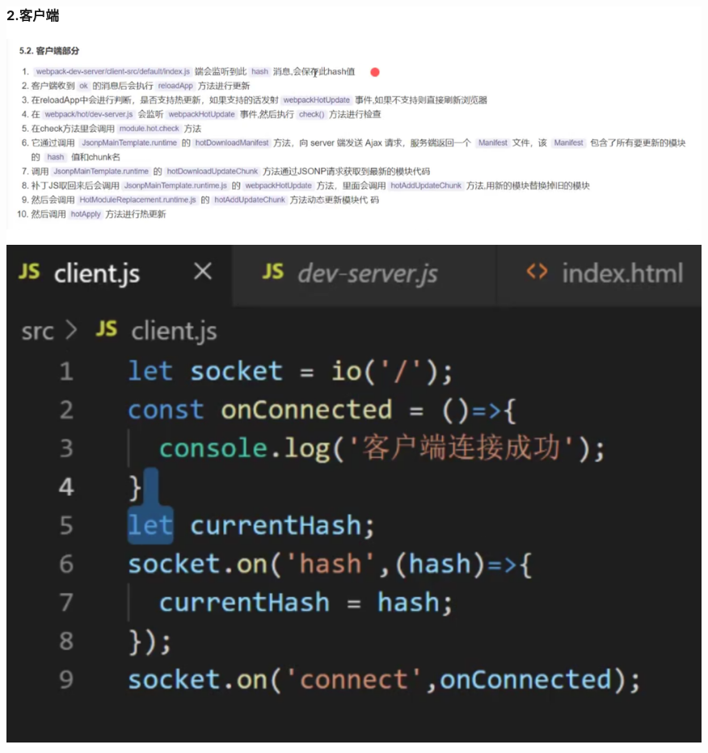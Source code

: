 ### 2.客户端

![image-20201210235138561](../.vuepress/public/webpack/image-20201210235138561.png)







![image-20201210235337031](../.vuepress/public/webpack/image-20201210235337031.png)
